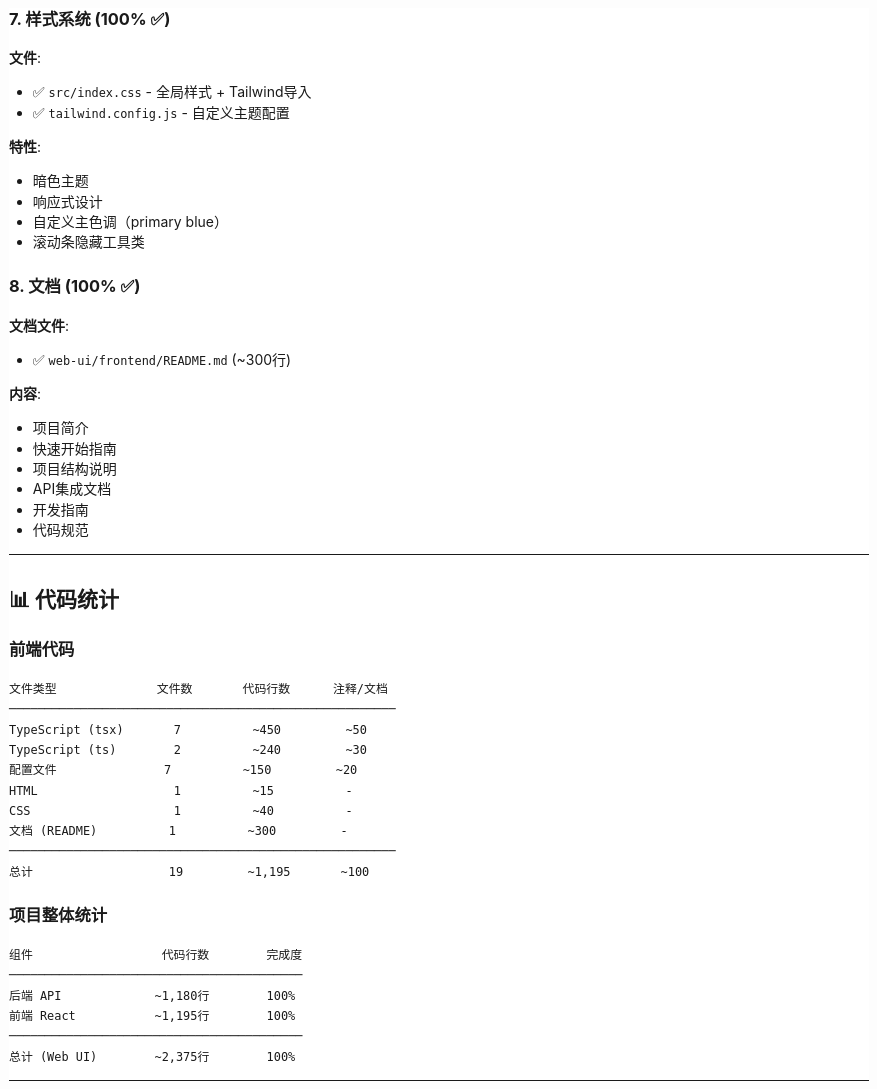 ### 7. 样式系统 (100% ✅)

**文件**:

- ✅ `src/index.css` - 全局样式 + Tailwind导入
- ✅ `tailwind.config.js` - 自定义主题配置

**特性**:

- 暗色主题
- 响应式设计
- 自定义主色调（primary blue）
- 滚动条隐藏工具类

### 8. 文档 (100% ✅)

**文档文件**:

- ✅ `web-ui/frontend/README.md` (~300行)

**内容**:

- 项目简介
- 快速开始指南
- 项目结构说明
- API集成文档
- 开发指南
- 代码规范

---

## 📊 代码统计

### 前端代码

```text
文件类型              文件数       代码行数      注释/文档
──────────────────────────────────────────────────────
TypeScript (tsx)       7          ~450         ~50
TypeScript (ts)        2          ~240         ~30
配置文件               7          ~150         ~20
HTML                   1          ~15          -
CSS                    1          ~40          -
文档 (README)          1          ~300         -
──────────────────────────────────────────────────────
总计                   19         ~1,195       ~100
```

### 项目整体统计

```text
组件                  代码行数        完成度
─────────────────────────────────────────
后端 API             ~1,180行        100%
前端 React           ~1,195行        100%
─────────────────────────────────────────
总计 (Web UI)        ~2,375行        100%
```

---
